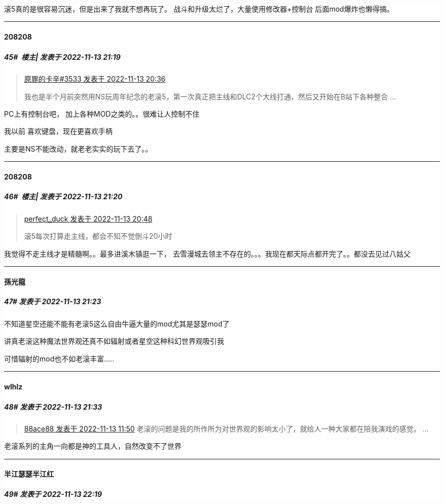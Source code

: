滚5真的是很容易沉迷，但是出来了我就不想再玩了。
战斗和升级太烂了，大量使用修改器+控制台
后面mod爆炸也懒得搞。

*****

####  208208  
##### 45#         楼主| 发表于 2022-11-13 21:19

<blockquote><a href="httphttps://bbs.saraba1st.com/2b/forum.php?mod=redirect&amp;goto=findpost&amp;pid=58419024&amp;ptid=2104689" target="_blank">原罪的卡辛#3533 发表于 2022-11-13 20:36</a>

我也是半个月前突然用NS玩周年纪念的老滚5，第一次真正把主线和DLC2个大线打通，然后又开始在B站下各种整合 ...</blockquote>
PC上有控制台吧， 加上各种MOD之类的。。很难让人控制不住

我以前 喜欢键盘，现在更喜欢手柄

主要是NS不能改动，就老老实实的玩下去了。。

*****

####  208208  
##### 46#         楼主| 发表于 2022-11-13 21:20

<blockquote><a href="httphttps://bbs.saraba1st.com/2b/forum.php?mod=redirect&amp;goto=findpost&amp;pid=58419195&amp;ptid=2104689" target="_blank">perfect_duck 发表于 2022-11-13 20:48</a>

滚5每次打算走主线，都会不知不觉倒斗20小时</blockquote>
我觉得不走主线才是精髓啊。。最多进溪木镇逛一下， 去雪漫城去领主不存在的。。。我现在都天际点都开完了。。都没去见过八姑父

*****

####  孫光龍  
##### 47#       发表于 2022-11-13 21:23

不知道星空还能不能有老滚5这么自由牛逼大量的mod尤其是瑟瑟mod了

讲真老滚这种魔法世界观还真不如辐射或者星空这种科幻世界观吸引我

可惜辐射的mod也不如老滚丰富.....

*****

####  wlhlz  
##### 48#       发表于 2022-11-13 21:33

<blockquote><a href="httphttps://bbs.saraba1st.com/2b/forum.php?mod=redirect&amp;goto=findpost&amp;pid=58411546&amp;ptid=2104689" target="_blank">88ace88 发表于 2022-11-13 11:50</a>
老滚的问题是我的所作所为对世界观的影响太小了，就给人一种大家都在陪我演戏的感觉。 ...</blockquote>
老滚系列的主角一向都是神的工具人，自然改变不了世界

*****

####  半江瑟瑟半江红  
##### 49#       发表于 2022-11-13 22:19
